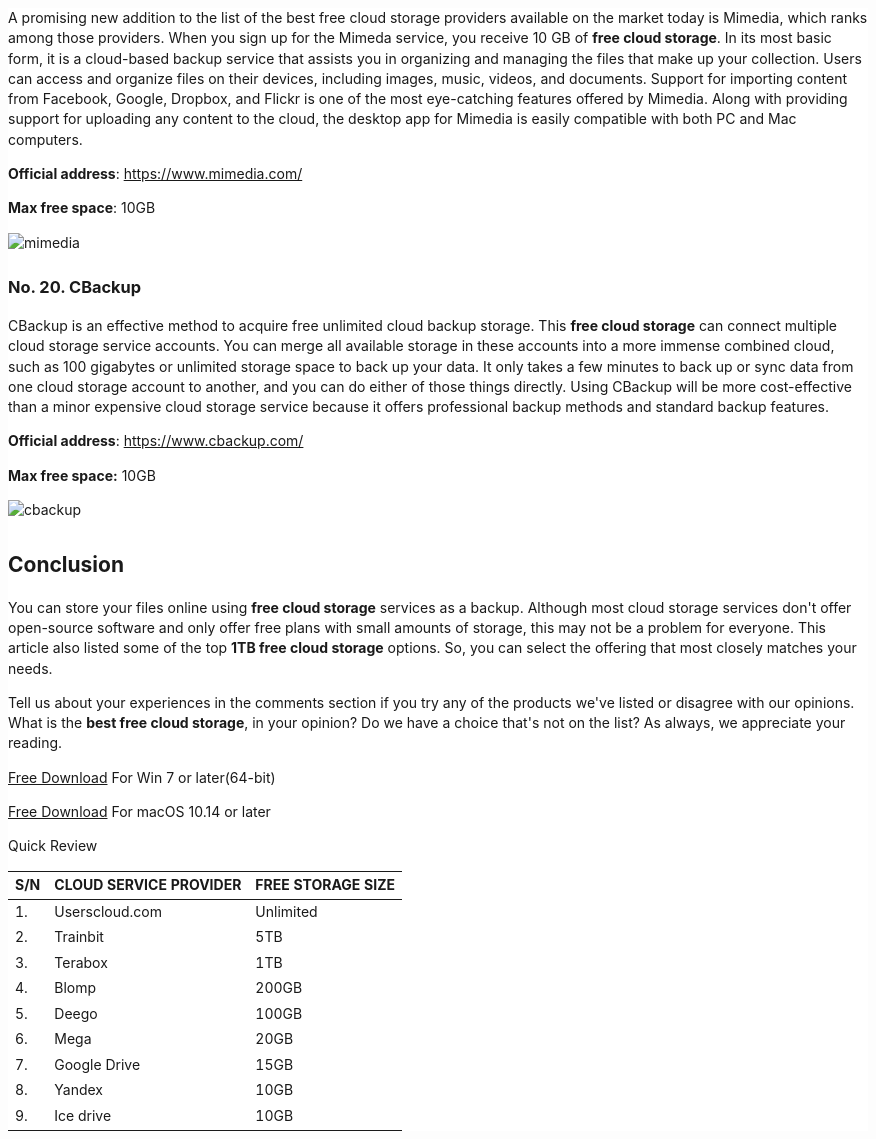 A promising new addition to the list of the best free cloud storage providers available on the market today is Mimedia, which ranks among those providers. When you sign up for the Mimeda service, you receive 10 GB of **free cloud storage**. In its most basic form, it is a cloud-based backup service that assists you in organizing and managing the files that make up your collection. Users can access and organize files on their devices, including images, music, videos, and documents. Support for importing content from Facebook, Google, Dropbox, and Flickr is one of the most eye-catching features offered by Mimedia. Along with providing support for uploading any content to the cloud, the desktop app for Mimedia is easily compatible with both PC and Mac computers.

**Official address**: <https://www.mimedia.com/>

**Max free space**: 10GB

![mimedia](https://images.wondershare.com/filmora/article-images/2022/11/free-cloud-storage-20.jpeg)

### No. 20\. CBackup

CBackup is an effective method to acquire free unlimited cloud backup storage. This **free cloud storage** can connect multiple cloud storage service accounts. You can merge all available storage in these accounts into a more immense combined cloud, such as 100 gigabytes or unlimited storage space to back up your data. It only takes a few minutes to back up or sync data from one cloud storage account to another, and you can do either of those things directly. Using CBackup will be more cost-effective than a minor expensive cloud storage service because it offers professional backup methods and standard backup features.

**Official address**: <https://www.cbackup.com/>

**Max free space:** 10GB

![cbackup](https://images.wondershare.com/filmora/article-images/2022/11/free-cloud-storage-21.jpeg)

## Conclusion

You can store your files online using **free cloud storage** services as a backup. Although most cloud storage services don't offer open-source software and only offer free plans with small amounts of storage, this may not be a problem for everyone. This article also listed some of the top **1TB free cloud storage** options. So, you can select the offering that most closely matches your needs.

Tell us about your experiences in the comments section if you try any of the products we've listed or disagree with our opinions. What is the **best free cloud storage**, in your opinion? Do we have a choice that's not on the list? As always, we appreciate your reading.

[Free Download](https://tools.techidaily.com/wondershare/filmora/download/) For Win 7 or later(64-bit)

[Free Download](https://tools.techidaily.com/wondershare/filmora/download/) For macOS 10.14 or later

Quick Review

| **S/N** | **CLOUD SERVICE PROVIDER** | **FREE STORAGE SIZE** |
| ------- | -------------------------- | --------------------- |
| 1.      | Userscloud.com             | Unlimited             |
| 2.      | Trainbit                   | 5TB                   |
| 3.      | Terabox                    | 1TB                   |
| 4.      | Blomp                      | 200GB                 |
| 5.      | Deego                      | 100GB                 |
| 6.      | Mega                       | 20GB                  |
| 7.      | Google Drive               | 15GB                  |
| 8.      | Yandex                     | 10GB                  |
| 9.      | Ice drive                  | 10GB                  |